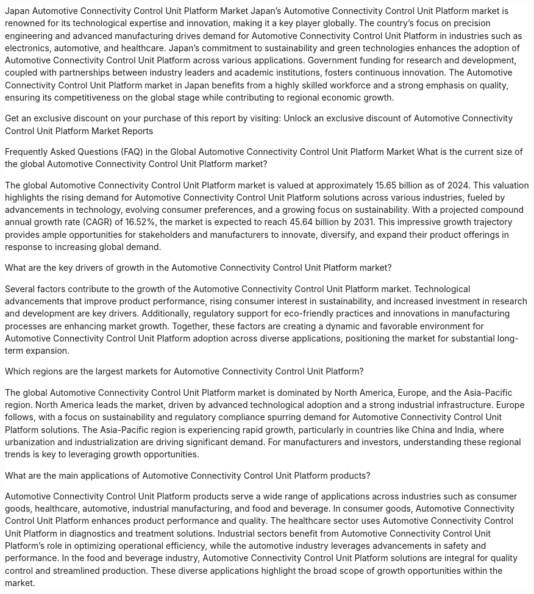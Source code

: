 Japan Automotive Connectivity Control Unit Platform Market
Japan’s Automotive Connectivity Control Unit Platform market is renowned for its technological expertise and innovation, making it a key player globally. The country’s focus on precision engineering and advanced manufacturing drives demand for Automotive Connectivity Control Unit Platform in industries such as electronics, automotive, and healthcare. Japan’s commitment to sustainability and green technologies enhances the adoption of Automotive Connectivity Control Unit Platform across various applications. Government funding for research and development, coupled with partnerships between industry leaders and academic institutions, fosters continuous innovation. The Automotive Connectivity Control Unit Platform market in Japan benefits from a highly skilled workforce and a strong emphasis on quality, ensuring its competitiveness on the global stage while contributing to regional economic growth.

Get an exclusive discount on your purchase of this report by visiting: Unlock an exclusive discount of Automotive Connectivity Control Unit Platform Market Reports 

Frequently Asked Questions (FAQ) in the Global Automotive Connectivity Control Unit Platform Market
What is the current size of the global Automotive Connectivity Control Unit Platform market?

The global Automotive Connectivity Control Unit Platform market is valued at approximately 15.65 billion as of 2024. This valuation highlights the rising demand for Automotive Connectivity Control Unit Platform solutions across various industries, fueled by advancements in technology, evolving consumer preferences, and a growing focus on sustainability. With a projected compound annual growth rate (CAGR) of 16.52%, the market is expected to reach 45.64 billion by 2031. This impressive growth trajectory provides ample opportunities for stakeholders and manufacturers to innovate, diversify, and expand their product offerings in response to increasing global demand.

What are the key drivers of growth in the Automotive Connectivity Control Unit Platform market?

Several factors contribute to the growth of the Automotive Connectivity Control Unit Platform market. Technological advancements that improve product performance, rising consumer interest in sustainability, and increased investment in research and development are key drivers. Additionally, regulatory support for eco-friendly practices and innovations in manufacturing processes are enhancing market growth. Together, these factors are creating a dynamic and favorable environment for Automotive Connectivity Control Unit Platform adoption across diverse applications, positioning the market for substantial long-term expansion.

Which regions are the largest markets for Automotive Connectivity Control Unit Platform?

The global Automotive Connectivity Control Unit Platform market is dominated by North America, Europe, and the Asia-Pacific region. North America leads the market, driven by advanced technological adoption and a strong industrial infrastructure. Europe follows, with a focus on sustainability and regulatory compliance spurring demand for Automotive Connectivity Control Unit Platform solutions. The Asia-Pacific region is experiencing rapid growth, particularly in countries like China and India, where urbanization and industrialization are driving significant demand. For manufacturers and investors, understanding these regional trends is key to leveraging growth opportunities.

What are the main applications of Automotive Connectivity Control Unit Platform products?

Automotive Connectivity Control Unit Platform products serve a wide range of applications across industries such as consumer goods, healthcare, automotive, industrial manufacturing, and food and beverage. In consumer goods, Automotive Connectivity Control Unit Platform enhances product performance and quality. The healthcare sector uses Automotive Connectivity Control Unit Platform in diagnostics and treatment solutions. Industrial sectors benefit from Automotive Connectivity Control Unit Platform’s role in optimizing operational efficiency, while the automotive industry leverages advancements in safety and performance. In the food and beverage industry, Automotive Connectivity Control Unit Platform solutions are integral for quality control and streamlined production. These diverse applications highlight the broad scope of growth opportunities within the market.
